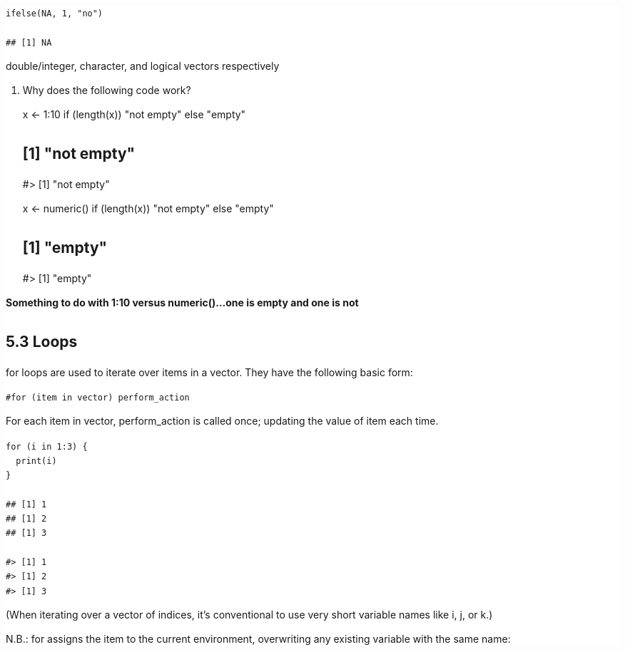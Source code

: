     ifelse(NA, 1, "no")

    ## [1] NA

double/integer, character, and logical vectors respectively

1.  Why does the following code work?



    x <- 1:10
    if (length(x)) "not empty" else "empty"

    ## [1] "not empty"

    #> [1] "not empty"

    x <- numeric()
    if (length(x)) "not empty" else "empty"

    ## [1] "empty"

    #> [1] "empty"

**Something to do with 1:10 versus numeric()…one is empty and one is
not**

## 5.3 Loops

for loops are used to iterate over items in a vector. They have the
following basic form:

    #for (item in vector) perform_action

For each item in vector, perform\_action is called once; updating the
value of item each time.

    for (i in 1:3) {
      print(i)
    }

    ## [1] 1
    ## [1] 2
    ## [1] 3

    #> [1] 1
    #> [1] 2
    #> [1] 3

(When iterating over a vector of indices, it’s conventional to use very
short variable names like i, j, or k.)

N.B.: for assigns the item to the current environment, overwriting any
existing variable with the same name:
